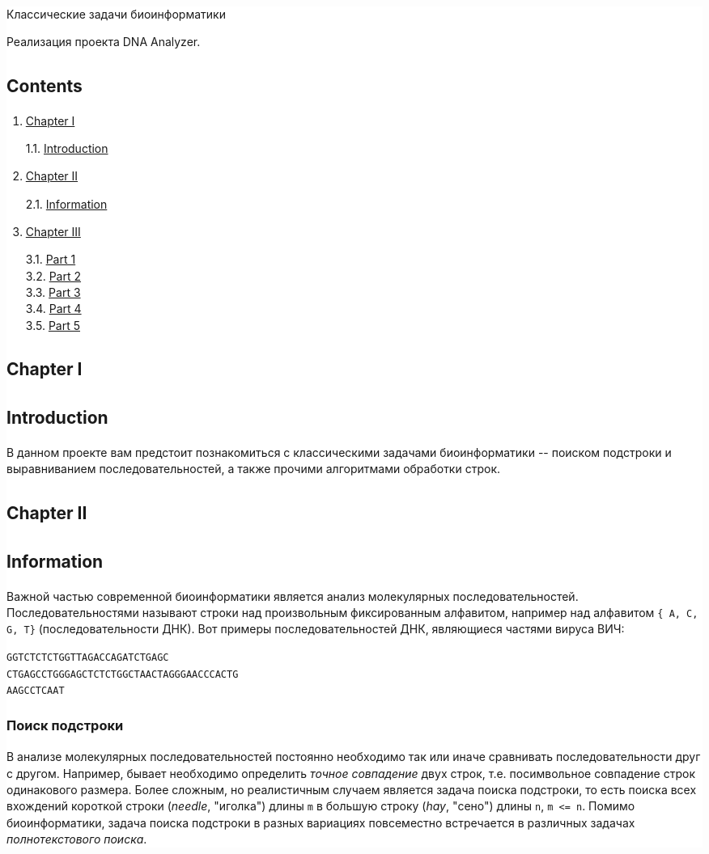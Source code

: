 Классические задачи биоинформатики 

Реализация проекта DNA Analyzer.

	
## Contents

1. [Chapter I](#chapter-i) 
    
    1.1. [Introduction](#introduction)
2. [Chapter II](#chapter-ii) 
    
    2.1. [Information](#information)
3. [Chapter III](#chapter-iii) 
    
    3.1. [Part 1](#part-1-реализация-проекта-exact-dna-search)  
	3.2. [Part 2](#part-2-реализация-проекта-nw-sequence-alignment)  
	3.3. [Part 3](#part-3-соответствие-регулярным-выражениям)  
	3.4. [Part 4](#part-4-k-подобные-строки)  
	3.5. [Part 5](#part-5-дополнительно-минимальная-оконная-подстрока)  


## Chapter I



## Introduction

В данном проекте вам предстоит познакомиться с классическими задачами биоинформатики -- поиском подстроки и выравниванием последовательностей, а также прочими алгоритмами обработки строк.


## Chapter II

## Information

Важной частью современной биоинформатики является анализ молекулярных последовательностей. Последовательностями называют строки над произвольным фиксированным алфавитом, например над алфавитом `{ A, C, G, T}` (последовательности ДНК). Вот примеры последовательностей ДНК, являющиеся частями вируса ВИЧ:

```
GGTCTCTCTGGTTAGACCAGATCTGAGC
CTGAGCCTGGGAGCTCTCTGGCTAACTAGGGAACCCACTG
AAGCCTCAAT
```

### Поиск подстроки

В анализе молекулярных последовательностей постоянно необходимо так или иначе сравнивать последовательности друг с другом. Например, бывает необходимо определить _точное совпадение_ двух строк, т.е. посимвольное совпадение строк одинакового размера. Более сложным, но реалистичным случаем является задача поиска подстроки, то есть поиска всех вхождений короткой строки (_needle_, \"иголка\") длины `m` в большую строку (_hay_, \"сено\") длины `n`, `m <= n`. Помимо биоинформатики, задача поиска подстроки в разных вариациях повсеместно встречается в различных задачах _полнотекстового поиска_.
